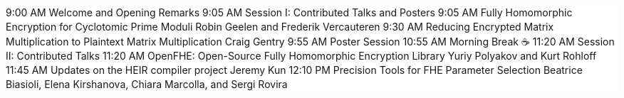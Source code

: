   <tr>
    <td width=100px>9:00 AM</td>
    <td width=400px>Welcome and Opening Remarks</td>
    <td></td>
  </tr>

  <tr>
    <td width=100px>9:05 AM</td>
    <td width=400px>Session I: Contributed Talks and Posters</td>
    <td></td>
  </tr>

  <tr>
    <td width=100px>9:05 AM</td>
    <td width=400px>Fully Homomorphic Encryption for Cyclotomic Prime Moduli</td>
    <td>Robin Geelen and Frederik Vercauteren</td>
  </tr>

  <tr>
    <td width=100px>9:30 AM</td>
    <td width=400px>Reducing Encrypted Matrix Multiplication to Plaintext Matrix Multiplication</td>
    <td>Craig Gentry</td>
  </tr>

  <tr>
    <td width=100px>9:55 AM</td>
    <td width=400px>Poster Session</td>
    <td></td>
  </tr>

  <tr>
    <td width=100px>10:55 AM</td>
    <td width=400px>Morning Break ☕️</td>
    <td></td>
  </tr>

  <tr>
    <td width=100px>11:20 AM</td>
    <td width=400px>Session II: Contributed Talks</td>
    <td></td>
  </tr>

  <tr>
    <td width=100px>11:20 AM</td>
    <td width=400px>OpenFHE: Open-Source Fully Homomorphic Encryption Library</td>
    <td>Yuriy Polyakov and Kurt Rohloff</td>
  </tr>

  <tr>
    <td width=100px>11:45 AM</td>
    <td width=400px>Updates on the HEIR compiler project</td>
    <td>Jeremy Kun</td>
  </tr>

  <tr>
    <td width=100px>12:10 PM</td>
    <td width=400px>Precision Tools for FHE Parameter Selection</td>
    <td>Beatrice Biasioli, Elena Kirshanova, Chiara Marcolla, and Sergi Rovira</td>
  </tr>
